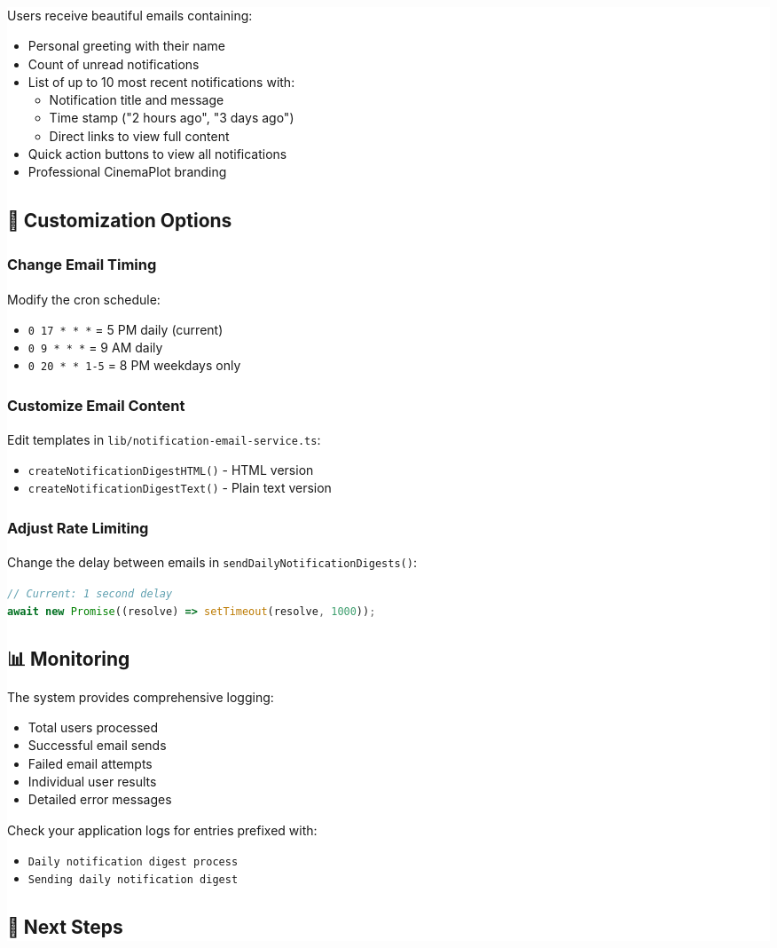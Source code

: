 Users receive beautiful emails containing:

- Personal greeting with their name
- Count of unread notifications
- List of up to 10 most recent notifications with:
  - Notification title and message
  - Time stamp ("2 hours ago", "3 days ago")
  - Direct links to view full content
- Quick action buttons to view all notifications
- Professional CinemaPlot branding

## 🔧 Customization Options

### Change Email Timing

Modify the cron schedule:

- `0 17 * * *` = 5 PM daily (current)
- `0 9 * * *` = 9 AM daily
- `0 20 * * 1-5` = 8 PM weekdays only

### Customize Email Content

Edit templates in `lib/notification-email-service.ts`:

- `createNotificationDigestHTML()` - HTML version
- `createNotificationDigestText()` - Plain text version

### Adjust Rate Limiting

Change the delay between emails in `sendDailyNotificationDigests()`:

```typescript
// Current: 1 second delay
await new Promise((resolve) => setTimeout(resolve, 1000));
```

## 📊 Monitoring

The system provides comprehensive logging:

- Total users processed
- Successful email sends
- Failed email attempts
- Individual user results
- Detailed error messages

Check your application logs for entries prefixed with:

- `Daily notification digest process`
- `Sending daily notification digest`

## 🎯 Next Steps
